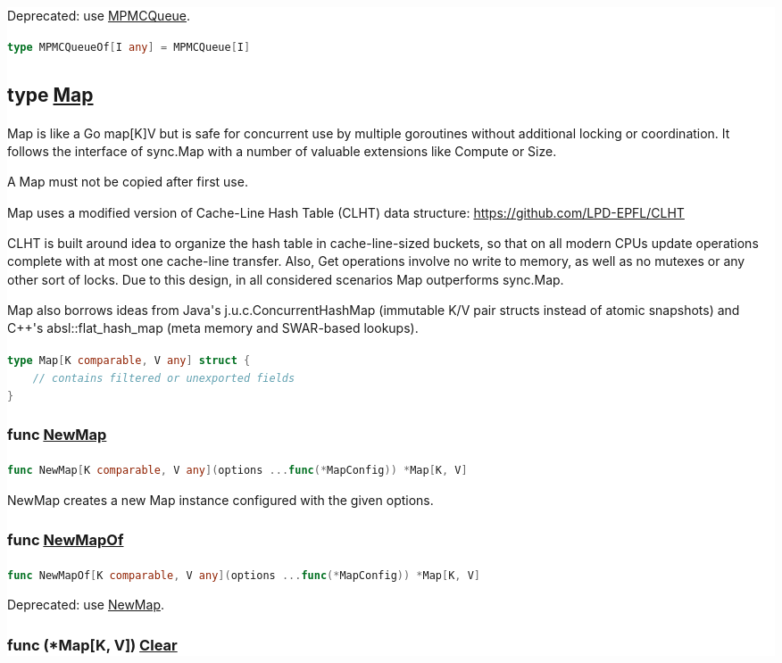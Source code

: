 Deprecated: use [MPMCQueue](<#MPMCQueue>).

```go
type MPMCQueueOf[I any] = MPMCQueue[I]
```

<a name="Map"></a>
## type [Map](<https://github.com/fufuok/cache/blob/master/xsync/map.go#L96-L106>)

Map is like a Go map\[K\]V but is safe for concurrent use by multiple goroutines without additional locking or coordination. It follows the interface of sync.Map with a number of valuable extensions like Compute or Size.

A Map must not be copied after first use.

Map uses a modified version of Cache\-Line Hash Table \(CLHT\) data structure: https://github.com/LPD-EPFL/CLHT

CLHT is built around idea to organize the hash table in cache\-line\-sized buckets, so that on all modern CPUs update operations complete with at most one cache\-line transfer. Also, Get operations involve no write to memory, as well as no mutexes or any other sort of locks. Due to this design, in all considered scenarios Map outperforms sync.Map.

Map also borrows ideas from Java's j.u.c.ConcurrentHashMap \(immutable K/V pair structs instead of atomic snapshots\) and C\+\+'s absl::flat\_hash\_map \(meta memory and SWAR\-based lookups\).

```go
type Map[K comparable, V any] struct {
    // contains filtered or unexported fields
}
```

<a name="NewMap"></a>
### func [NewMap](<https://github.com/fufuok/cache/blob/master/xsync/map.go#L190>)

```go
func NewMap[K comparable, V any](options ...func(*MapConfig)) *Map[K, V]
```

NewMap creates a new Map instance configured with the given options.

<a name="NewMapOf"></a>
### func [NewMapOf](<https://github.com/fufuok/cache/blob/master/xsync/map.go#L184>)

```go
func NewMapOf[K comparable, V any](options ...func(*MapConfig)) *Map[K, V]
```

Deprecated: use [NewMap](<#NewMap>).

<a name="Map[K, V].Clear"></a>
### func \(\*Map\[K, V\]\) [Clear](<https://github.com/fufuok/cache/blob/master/xsync/map.go#L780>)
